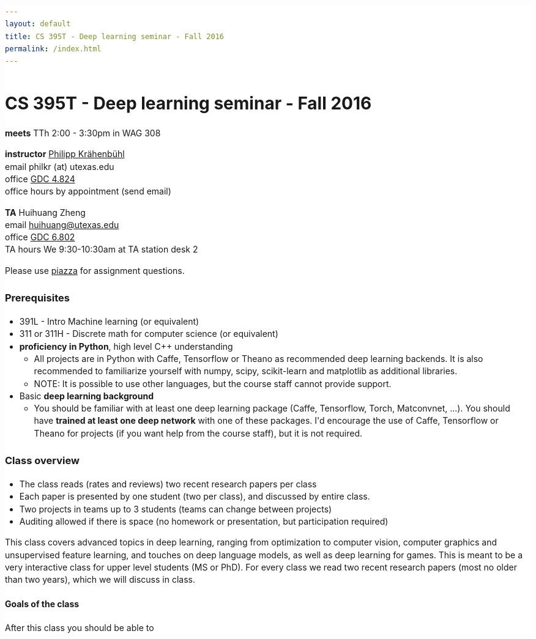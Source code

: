 ```yaml
---
layout: default
title: CS 395T - Deep learning seminar - Fall 2016
permalink: /index.html
---
```

# CS 395T - Deep learning seminar - Fall 2016

**meets** TTh 2:00 - 3:30pm in WAG 308

**instructor** [Philipp Krähenbühl](http://www.philkr.net)<br/>
email philkr (at) utexas.edu<br/>
office [GDC 4.824](http://facilitiesservices.utexas.edu/buildings/UTM/0152)<br/>
office hours by appointment (send email)

**TA** Huihuang Zheng<br/>
email huihuang@utexas.edu<br/>
office [GDC 6.802](http://facilitiesservices.utexas.edu/buildings/UTM/0152)<br/>
TA hours We 9:30-10:30am at TA station desk 2  

Please use [piazza](http://www.piazza.com/utexas/fall2016/cs395tdeeplearning) for assignment questions.

### Prerequisites
 * 391L - Intro Machine learning  (or equivalent)
 * 311 or 311H - Discrete math for computer science (or equivalent)
 * **proficiency in Python**, high level C++ understanding
   * All projects are in Python with Caffe, Tensorflow or Theano as recommended deep learning backends. It is also recommended to familiarize yourself with numpy, scipy, scikit-learn and matplotlib as additional libraries.
   * NOTE: It is possible to use other languages, but the course staff cannot provide support.
 * Basic **deep learning background**
   * You should be familiar with at least one deep learning package (Caffe, Tensorflow, Torch, Matconvnet, ...). You should have **trained at least one deep network** with one of these packages. I'd encourage the use of Caffe, Tensorflow or Theano for projects (if you want help from the course staff), but it is not required.


### Class overview
 * The class reads (rates and reviews) two recent research papers per class
 * Each paper is presented by one student (two per class), and discussed by entire class.
 * Two projects in teams up to 3 students (teams can change between projects)
 * Auditing allowed if there is space (no homework or presentation, but participation required)

This class covers advanced topics in deep learning, ranging from optimization to computer vision, computer graphics and unsupervised feature learning, and touches on deep language models, as well as deep learning for games. This is meant to be a very interactive class for upper level students (MS or PhD). For every class we read two recent research papers (most no older than two years), which we will discuss in class.

#### Goals of the class
After this class you should be able to
